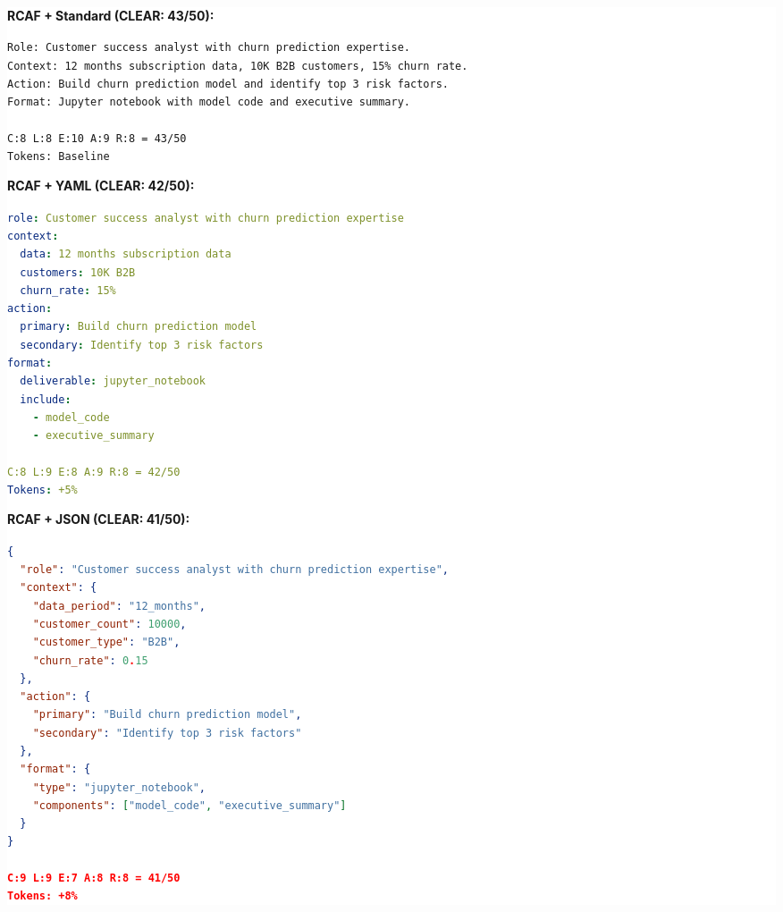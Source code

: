**RCAF + Standard (CLEAR: 43/50):**
```
Role: Customer success analyst with churn prediction expertise.
Context: 12 months subscription data, 10K B2B customers, 15% churn rate.
Action: Build churn prediction model and identify top 3 risk factors.
Format: Jupyter notebook with model code and executive summary.

C:8 L:8 E:10 A:9 R:8 = 43/50
Tokens: Baseline
```

**RCAF + YAML (CLEAR: 42/50):**
```yaml
role: Customer success analyst with churn prediction expertise
context:
  data: 12 months subscription data
  customers: 10K B2B
  churn_rate: 15%
action:
  primary: Build churn prediction model
  secondary: Identify top 3 risk factors
format:
  deliverable: jupyter_notebook
  include:
    - model_code
    - executive_summary

C:8 L:9 E:8 A:9 R:8 = 42/50
Tokens: +5%
```

**RCAF + JSON (CLEAR: 41/50):**
```json
{
  "role": "Customer success analyst with churn prediction expertise",
  "context": {
    "data_period": "12_months",
    "customer_count": 10000,
    "customer_type": "B2B",
    "churn_rate": 0.15
  },
  "action": {
    "primary": "Build churn prediction model",
    "secondary": "Identify top 3 risk factors"
  },
  "format": {
    "type": "jupyter_notebook",
    "components": ["model_code", "executive_summary"]
  }
}

C:9 L:9 E:7 A:8 R:8 = 41/50
Tokens: +8%
```
